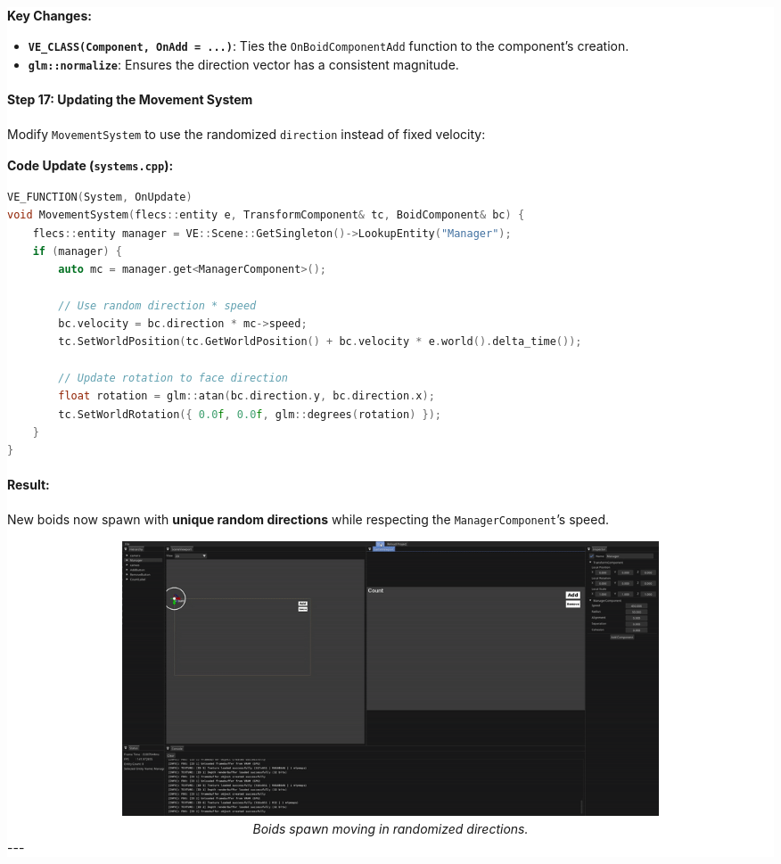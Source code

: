 **Key Changes:**  
- **`VE_CLASS(Component, OnAdd = ...)`**: Ties the `OnBoidComponentAdd` function to the component’s creation.  
- **`glm::normalize`**: Ensures the direction vector has a consistent magnitude.  

#### Step 17: Updating the Movement System  
Modify `MovementSystem` to use the randomized `direction` instead of fixed velocity:  

**Code Update (`systems.cpp`):**  
```cpp  
VE_FUNCTION(System, OnUpdate)  
void MovementSystem(flecs::entity e, TransformComponent& tc, BoidComponent& bc) {  
    flecs::entity manager = VE::Scene::GetSingleton()->LookupEntity("Manager");  
    if (manager) {  
        auto mc = manager.get<ManagerComponent>();  
        
        // Use random direction * speed  
        bc.velocity = bc.direction * mc->speed;  
        tc.SetWorldPosition(tc.GetWorldPosition() + bc.velocity * e.world().delta_time());  

        // Update rotation to face direction  
        float rotation = glm::atan(bc.direction.y, bc.direction.x);  
        tc.SetWorldRotation({ 0.0f, 0.0f, glm::degrees(rotation) });  
    }  
}  
```  

#### Result:  
New boids now spawn with **unique random directions** while respecting the `ManagerComponent`’s speed.  

<div align="center">  
  <img src="images/random_directions.gif" alt="Boids with Random Directions" width="70%"/>  
  <br/><em>Boids spawn moving in randomized directions.</em>  
</div>  
---
